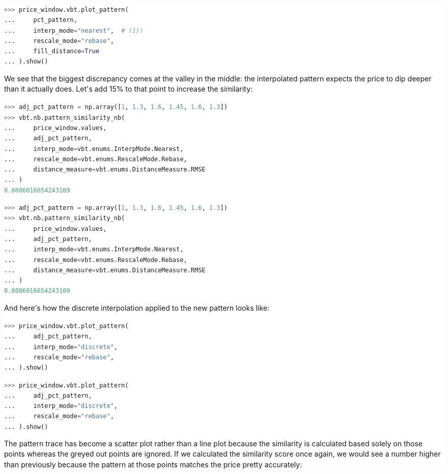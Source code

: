 ```python
>>> price_window.vbt.plot_pattern(
...     pct_pattern, 
...     interp_mode="nearest",  # (1)!
...     rescale_mode="rebase",
...     fill_distance=True
... ).show()
```

We see that the biggest discrepancy comes at the valley in the middle: the interpolated pattern expects the price to dip deeper than it actually does. Let's add 15% to that point to increase the similarity:

```python
>>> adj_pct_pattern = np.array([1, 1.3, 1.6, 1.45, 1.6, 1.3])
>>> vbt.nb.pattern_similarity_nb(
...     price_window.values, 
...     adj_pct_pattern, 
...     interp_mode=vbt.enums.InterpMode.Nearest,
...     rescale_mode=vbt.enums.RescaleMode.Rebase,
...     distance_measure=vbt.enums.DistanceMeasure.RMSE
... )
0.8086016654243109
```

```python
>>> adj_pct_pattern = np.array([1, 1.3, 1.6, 1.45, 1.6, 1.3])
>>> vbt.nb.pattern_similarity_nb(
...     price_window.values, 
...     adj_pct_pattern, 
...     interp_mode=vbt.enums.InterpMode.Nearest,
...     rescale_mode=vbt.enums.RescaleMode.Rebase,
...     distance_measure=vbt.enums.DistanceMeasure.RMSE
... )
0.8086016654243109
```

And here's how the discrete interpolation applied to the new pattern looks like:

```python
>>> price_window.vbt.plot_pattern(
...     adj_pct_pattern, 
...     interp_mode="discrete",
...     rescale_mode="rebase",
... ).show()
```

```python
>>> price_window.vbt.plot_pattern(
...     adj_pct_pattern, 
...     interp_mode="discrete",
...     rescale_mode="rebase",
... ).show()
```

The pattern trace has become a scatter plot rather than a line plot because the similarity is calculated based solely on those points whereas the greyed out points are ignored. If we calculated the similarity score once again, we would see a number higher than previously because the pattern at those points matches the price pretty accurately:
